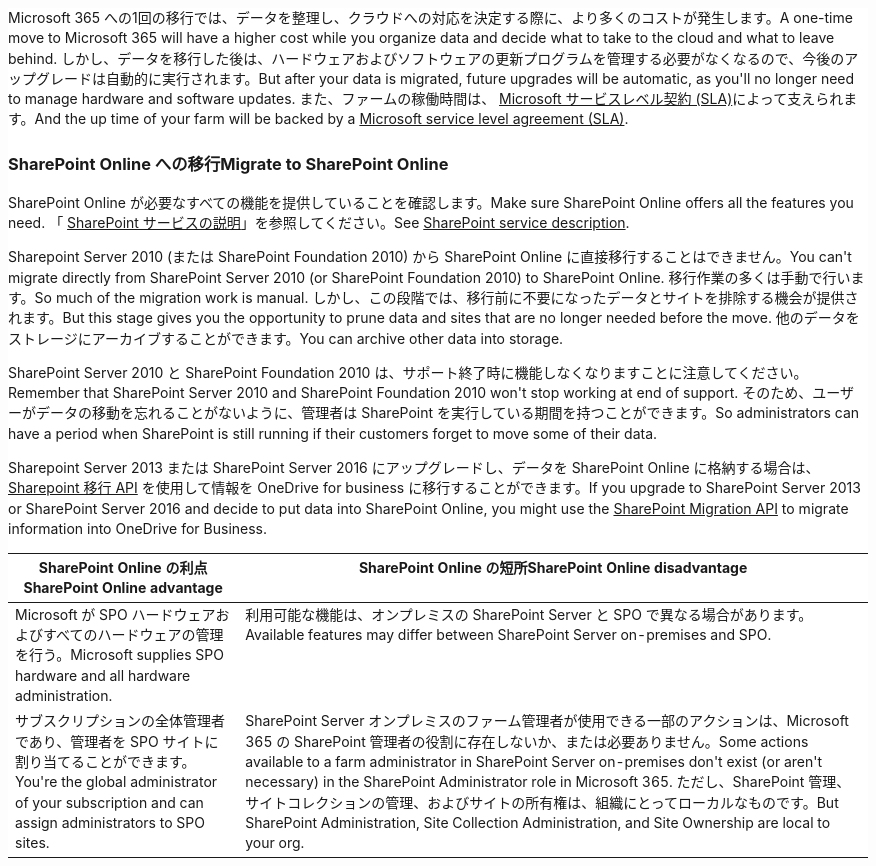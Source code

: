 <span data-ttu-id="a4da4-166">Microsoft 365 への1回の移行では、データを整理し、クラウドへの対応を決定する際に、より多くのコストが発生します。</span><span class="sxs-lookup"><span data-stu-id="a4da4-166">A one-time move to Microsoft 365 will have a higher cost while you organize data and decide what to take to the cloud and what to leave behind.</span></span> <span data-ttu-id="a4da4-167">しかし、データを移行した後は、ハードウェアおよびソフトウェアの更新プログラムを管理する必要がなくなるので、今後のアップグレードは自動的に実行されます。</span><span class="sxs-lookup"><span data-stu-id="a4da4-167">But after your data is migrated, future upgrades will be automatic, as you'll no longer need to manage hardware and software updates.</span></span> <span data-ttu-id="a4da4-168">また、ファームの稼働時間は、 [Microsoft サービスレベル契約 (SLA)](https://go.microsoft.com/fwlink/?linkid=843153)によって支えられます。</span><span class="sxs-lookup"><span data-stu-id="a4da4-168">And the up time of your farm will be backed by a [Microsoft service level agreement (SLA)](https://go.microsoft.com/fwlink/?linkid=843153).</span></span>

### <a name="migrate-to-sharepoint-online"></a><span data-ttu-id="a4da4-169">SharePoint Online への移行</span><span class="sxs-lookup"><span data-stu-id="a4da4-169">Migrate to SharePoint Online</span></span>

<span data-ttu-id="a4da4-170">SharePoint Online が必要なすべての機能を提供していることを確認します。</span><span class="sxs-lookup"><span data-stu-id="a4da4-170">Make sure SharePoint Online offers all the features you need.</span></span> <span data-ttu-id="a4da4-171">「 [SharePoint サービスの説明](https://docs.microsoft.com/office365/servicedescriptions/sharepoint-online-service-description/sharepoint-online-service-description)」を参照してください。</span><span class="sxs-lookup"><span data-stu-id="a4da4-171">See [SharePoint service description](https://docs.microsoft.com/office365/servicedescriptions/sharepoint-online-service-description/sharepoint-online-service-description).</span></span>

<span data-ttu-id="a4da4-172">Sharepoint Server 2010 (または SharePoint Foundation 2010) から SharePoint Online に直接移行することはできません。</span><span class="sxs-lookup"><span data-stu-id="a4da4-172">You can't migrate directly from SharePoint Server 2010 (or SharePoint Foundation 2010) to SharePoint Online.</span></span> <span data-ttu-id="a4da4-173">移行作業の多くは手動で行います。</span><span class="sxs-lookup"><span data-stu-id="a4da4-173">So much of the migration work is manual.</span></span> <span data-ttu-id="a4da4-174">しかし、この段階では、移行前に不要になったデータとサイトを排除する機会が提供されます。</span><span class="sxs-lookup"><span data-stu-id="a4da4-174">But this stage gives you the opportunity to prune data and sites that are no longer needed before the move.</span></span> <span data-ttu-id="a4da4-175">他のデータをストレージにアーカイブすることができます。</span><span class="sxs-lookup"><span data-stu-id="a4da4-175">You can archive other data into storage.</span></span> 

<span data-ttu-id="a4da4-176">SharePoint Server 2010 と SharePoint Foundation 2010 は、サポート終了時に機能しなくなりますことに注意してください。</span><span class="sxs-lookup"><span data-stu-id="a4da4-176">Remember that SharePoint Server 2010 and SharePoint Foundation 2010 won't stop working at end of support.</span></span> <span data-ttu-id="a4da4-177">そのため、ユーザーがデータの移動を忘れることがないように、管理者は SharePoint を実行している期間を持つことができます。</span><span class="sxs-lookup"><span data-stu-id="a4da4-177">So administrators can have a period when SharePoint is still running if their customers forget to move some of their data.</span></span>

<span data-ttu-id="a4da4-178">Sharepoint Server 2013 または SharePoint Server 2016 にアップグレードし、データを SharePoint Online に格納する場合は、 [Sharepoint 移行 API](https://support.office.com/article/Upload-on-premises-content-to-SharePoint-Online-using-PowerShell-cmdlets-555049c6-15ef-45a6-9a1f-a1ef673b867c?ui=en-US&amp;rs=en-US&amp;ad=US) を使用して情報を OneDrive for business に移行することができます。</span><span class="sxs-lookup"><span data-stu-id="a4da4-178">If you upgrade to SharePoint Server 2013 or SharePoint Server 2016 and decide to put data into SharePoint Online, you might use the [SharePoint Migration API](https://support.office.com/article/Upload-on-premises-content-to-SharePoint-Online-using-PowerShell-cmdlets-555049c6-15ef-45a6-9a1f-a1ef673b867c?ui=en-US&amp;rs=en-US&amp;ad=US) to migrate information into OneDrive for Business.</span></span>

|<span data-ttu-id="a4da4-179">SharePoint Online の利点</span><span class="sxs-lookup"><span data-stu-id="a4da4-179">SharePoint Online advantage</span></span>|<span data-ttu-id="a4da4-180">SharePoint Online の短所</span><span class="sxs-lookup"><span data-stu-id="a4da4-180">SharePoint Online disadvantage</span></span>|
|---|---|
|<span data-ttu-id="a4da4-181">Microsoft が SPO ハードウェアおよびすべてのハードウェアの管理を行う。</span><span class="sxs-lookup"><span data-stu-id="a4da4-181">Microsoft supplies SPO hardware and all hardware administration.</span></span>|<span data-ttu-id="a4da4-182">利用可能な機能は、オンプレミスの SharePoint Server と SPO で異なる場合があります。</span><span class="sxs-lookup"><span data-stu-id="a4da4-182">Available features may differ between SharePoint Server on-premises and SPO.</span></span>|
|<span data-ttu-id="a4da4-183">サブスクリプションの全体管理者であり、管理者を SPO サイトに割り当てることができます。</span><span class="sxs-lookup"><span data-stu-id="a4da4-183">You're the global administrator of your subscription and can assign administrators to SPO sites.</span></span>|<span data-ttu-id="a4da4-184">SharePoint Server オンプレミスのファーム管理者が使用できる一部のアクションは、Microsoft 365 の SharePoint 管理者の役割に存在しないか、または必要ありません。</span><span class="sxs-lookup"><span data-stu-id="a4da4-184">Some actions available to a farm administrator in SharePoint Server on-premises don't exist (or aren't necessary) in the SharePoint Administrator role in Microsoft 365.</span></span> <span data-ttu-id="a4da4-185">ただし、SharePoint 管理、サイトコレクションの管理、およびサイトの所有権は、組織にとってローカルなものです。</span><span class="sxs-lookup"><span data-stu-id="a4da4-185">But SharePoint Administration, Site Collection Administration, and Site Ownership are local to your org.</span></span>|